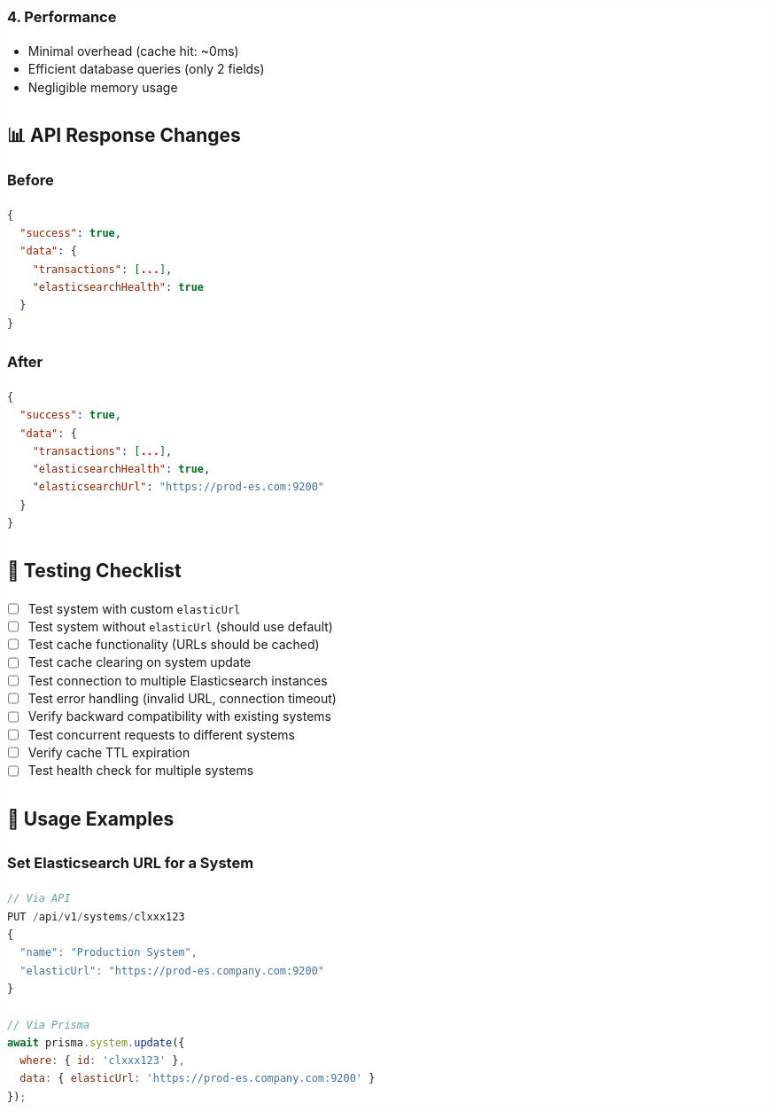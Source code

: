 ### 4. Performance
- Minimal overhead (cache hit: ~0ms)
- Efficient database queries (only 2 fields)
- Negligible memory usage

## 📊 API Response Changes

### Before
```json
{
  "success": true,
  "data": {
    "transactions": [...],
    "elasticsearchHealth": true
  }
}
```

### After
```json
{
  "success": true,
  "data": {
    "transactions": [...],
    "elasticsearchHealth": true,
    "elasticsearchUrl": "https://prod-es.com:9200"
  }
}
```

## 🧪 Testing Checklist

- [ ] Test system with custom `elasticUrl`
- [ ] Test system without `elasticUrl` (should use default)
- [ ] Test cache functionality (URLs should be cached)
- [ ] Test cache clearing on system update
- [ ] Test connection to multiple Elasticsearch instances
- [ ] Test error handling (invalid URL, connection timeout)
- [ ] Verify backward compatibility with existing systems
- [ ] Test concurrent requests to different systems
- [ ] Verify cache TTL expiration
- [ ] Test health check for multiple systems

## 📝 Usage Examples

### Set Elasticsearch URL for a System
```javascript
// Via API
PUT /api/v1/systems/clxxx123
{
  "name": "Production System",
  "elasticUrl": "https://prod-es.company.com:9200"
}

// Via Prisma
await prisma.system.update({
  where: { id: 'clxxx123' },
  data: { elasticUrl: 'https://prod-es.company.com:9200' }
});
```
